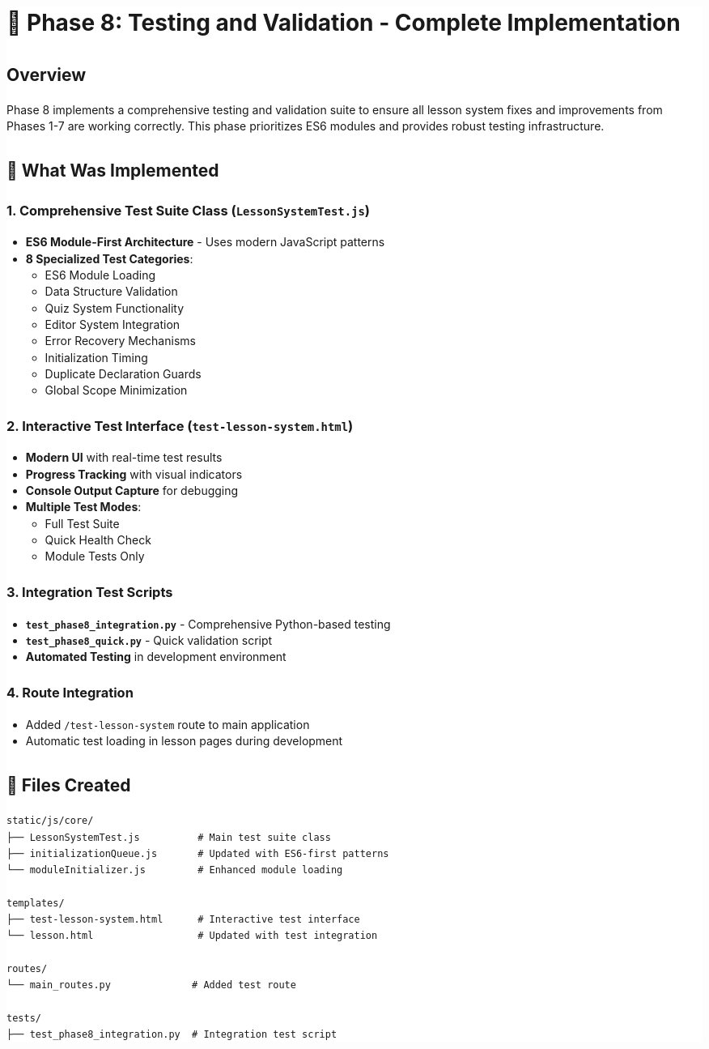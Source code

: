 # 🧪 Phase 8: Testing and Validation - Complete Implementation

## Overview

Phase 8 implements a comprehensive testing and validation suite to ensure all lesson system fixes and improvements from Phases 1-7 are working correctly. This phase prioritizes ES6 modules and provides robust testing infrastructure.

## 🎯 What Was Implemented

### 1. **Comprehensive Test Suite Class** (`LessonSystemTest.js`)
- **ES6 Module-First Architecture** - Uses modern JavaScript patterns
- **8 Specialized Test Categories**:
  - ES6 Module Loading
  - Data Structure Validation  
  - Quiz System Functionality
  - Editor System Integration
  - Error Recovery Mechanisms
  - Initialization Timing
  - Duplicate Declaration Guards
  - Global Scope Minimization

### 2. **Interactive Test Interface** (`test-lesson-system.html`)
- **Modern UI** with real-time test results
- **Progress Tracking** with visual indicators
- **Console Output Capture** for debugging
- **Multiple Test Modes**:
  - Full Test Suite
  - Quick Health Check  
  - Module Tests Only

### 3. **Integration Test Scripts**
- **`test_phase8_integration.py`** - Comprehensive Python-based testing
- **`test_phase8_quick.py`** - Quick validation script
- **Automated Testing** in development environment

### 4. **Route Integration**
- Added `/test-lesson-system` route to main application
- Automatic test loading in lesson pages during development

## 📁 Files Created

```
static/js/core/
├── LessonSystemTest.js          # Main test suite class
├── initializationQueue.js       # Updated with ES6-first patterns
└── moduleInitializer.js         # Enhanced module loading

templates/
├── test-lesson-system.html      # Interactive test interface
└── lesson.html                  # Updated with test integration

routes/
└── main_routes.py              # Added test route

tests/
├── test_phase8_integration.py  # Integration test script
```